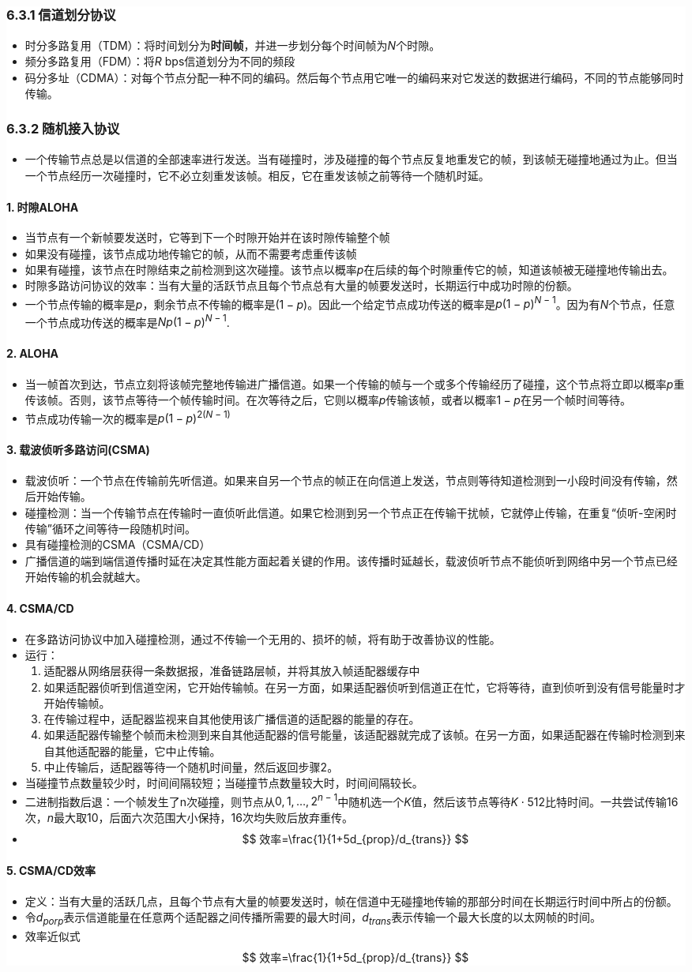 ### 6.3.1 信道划分协议
+ 时分多路复用（TDM）：将时间划分为**时间帧**，并进一步划分每个时间帧为$N$个时隙。
+ 频分多路复用（FDM）：将$R$ bps信道划分为不同的频段
+ 码分多址（CDMA）：对每个节点分配一种不同的编码。然后每个节点用它唯一的编码来对它发送的数据进行编码，不同的节点能够同时传输。

### 6.3.2 随机接入协议
+ 一个传输节点总是以信道的全部速率进行发送。当有碰撞时，涉及碰撞的每个节点反复地重发它的帧，到该帧无碰撞地通过为止。但当一个节点经历一次碰撞时，它不必立刻重发该帧。相反，它在重发该帧之前等待一个随机时延。

#### 1. 时隙ALOHA
+ 当节点有一个新帧要发送时，它等到下一个时隙开始并在该时隙传输整个帧
+ 如果没有碰撞，该节点成功地传输它的帧，从而不需要考虑重传该帧
+ 如果有碰撞，该节点在时隙结束之前检测到这次碰撞。该节点以概率$p$在后续的每个时隙重传它的帧，知道该帧被无碰撞地传输出去。
+ 时隙多路访问协议的效率：当有大量的活跃节点且每个节点总有大量的帧要发送时，长期运行中成功时隙的份额。
+ 一个节点传输的概率是$p$，剩余节点不传输的概率是$(1-p)$。因此一个给定节点成功传送的概率是$p(1-p)^{N-1}$。因为有$N$个节点，任意一个节点成功传送的概率是$Np(1-p)^{N-1}$.

#### 2. ALOHA
+ 当一帧首次到达，节点立刻将该帧完整地传输进广播信道。如果一个传输的帧与一个或多个传输经历了碰撞，这个节点将立即以概率$p$重传该帧。否则，该节点等待一个帧传输时间。在次等待之后，它则以概率$p$传输该帧，或者以概率$1-p$在另一个帧时间等待。
+ 节点成功传输一次的概率是$p(1-p)^{2(N-1)}$
  
#### 3. 载波侦听多路访问(CSMA)
+ 载波侦听：一个节点在传输前先听信道。如果来自另一个节点的帧正在向信道上发送，节点则等待知道检测到一小段时间没有传输，然后开始传输。
+ 碰撞检测：当一个传输节点在传输时一直侦听此信道。如果它检测到另一个节点正在传输干扰帧，它就停止传输，在重复“侦听-空闲时传输”循环之间等待一段随机时间。
+ 具有碰撞检测的CSMA（CSMA/CD）
+ 广播信道的端到端信道传播时延在决定其性能方面起着关键的作用。该传播时延越长，载波侦听节点不能侦听到网络中另一个节点已经开始传输的机会就越大。

#### 4. CSMA/CD
+ 在多路访问协议中加入碰撞检测，通过不传输一个无用的、损坏的帧，将有助于改善协议的性能。
+ 运行：
   1. 适配器从网络层获得一条数据报，准备链路层帧，并将其放入帧适配器缓存中
   2. 如果适配器侦听到信道空闲，它开始传输帧。在另一方面，如果适配器侦听到信道正在忙，它将等待，直到侦听到没有信号能量时才开始传输帧。
   3. 在传输过程中，适配器监视来自其他使用该广播信道的适配器的能量的存在。
   4. 如果适配器传输整个帧而未检测到来自其他适配器的信号能量，该适配器就完成了该帧。在另一方面，如果适配器在传输时检测到来自其他适配器的能量，它中止传输。
   5. 中止传输后，适配器等待一个随机时间量，然后返回步骤2。
+ 当碰撞节点数量较少时，时间间隔较短；当碰撞节点数量较大时，时间间隔较长。
+ 二进制指数后退：一个帧发生了n次碰撞，则节点从$0,1,…,2^{n−1}$中随机选一个$K$值，然后该节点等待$K\cdot 512$比特时间。一共尝试传输16次，$n$最大取10，后面六次范围大小保持，16次均失败后放弃重传。
+ $$
  效率=\frac{1}{1+5d_{prop}/d_{trans}}
  $$


#### 5. CSMA/CD效率
+ 定义：当有大量的活跃几点，且每个节点有大量的帧要发送时，帧在信道中无碰撞地传输的那部分时间在长期运行时间中所占的份额。
+ 令$d_{porp}$表示信道能量在任意两个适配器之间传播所需要的最大时间，$d_{trans}$表示传输一个最大长度的以太网帧的时间。
+ 效率近似式
  $$
  效率=\frac{1}{1+5d_{prop}/d_{trans}}
  $$
